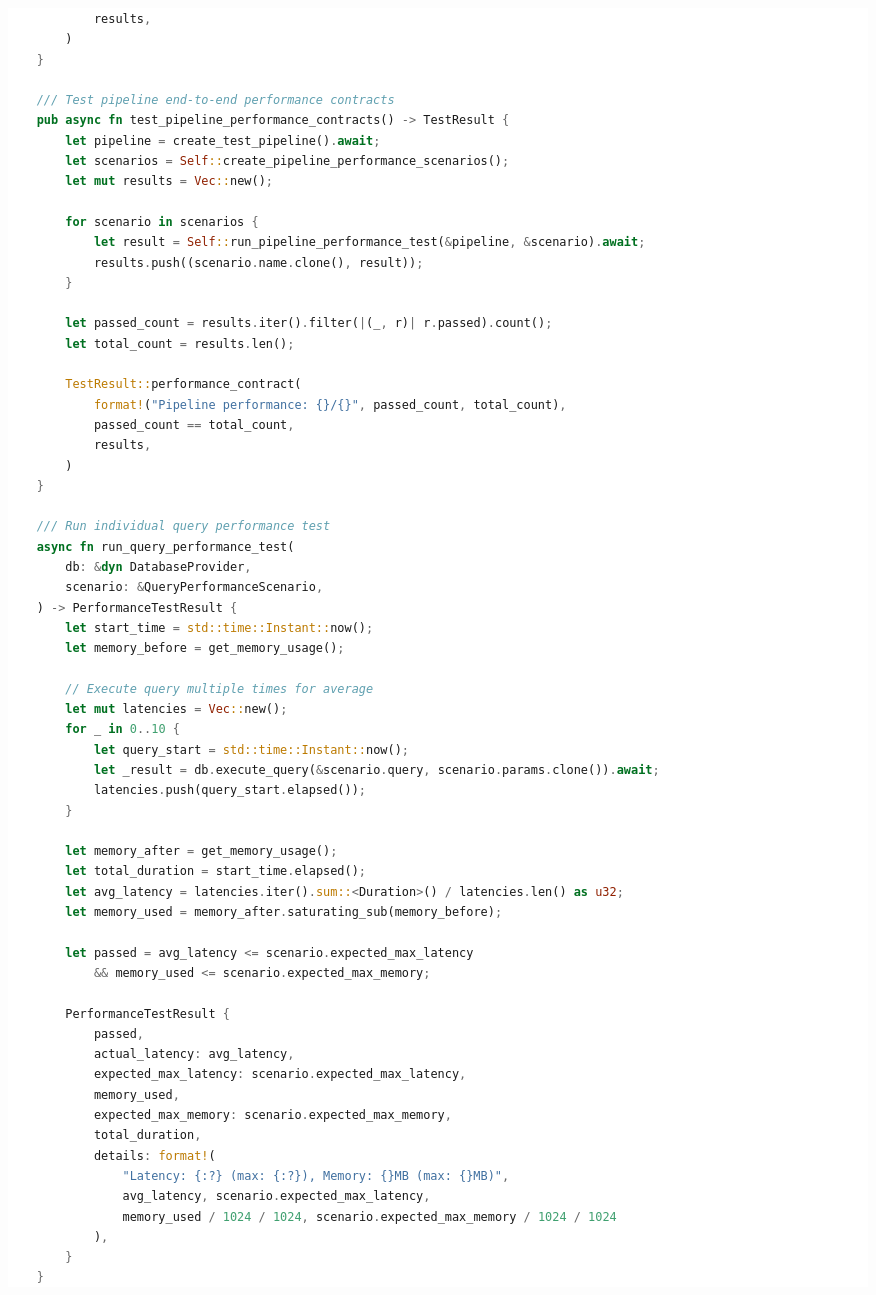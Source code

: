 ```rust
            results,
        )
    }

    /// Test pipeline end-to-end performance contracts
    pub async fn test_pipeline_performance_contracts() -> TestResult {
        let pipeline = create_test_pipeline().await;
        let scenarios = Self::create_pipeline_performance_scenarios();
        let mut results = Vec::new();

        for scenario in scenarios {
            let result = Self::run_pipeline_performance_test(&pipeline, &scenario).await;
            results.push((scenario.name.clone(), result));
        }

        let passed_count = results.iter().filter(|(_, r)| r.passed).count();
        let total_count = results.len();

        TestResult::performance_contract(
            format!("Pipeline performance: {}/{}", passed_count, total_count),
            passed_count == total_count,
            results,
        )
    }

    /// Run individual query performance test
    async fn run_query_performance_test(
        db: &dyn DatabaseProvider,
        scenario: &QueryPerformanceScenario,
    ) -> PerformanceTestResult {
        let start_time = std::time::Instant::now();
        let memory_before = get_memory_usage();

        // Execute query multiple times for average
        let mut latencies = Vec::new();
        for _ in 0..10 {
            let query_start = std::time::Instant::now();
            let _result = db.execute_query(&scenario.query, scenario.params.clone()).await;
            latencies.push(query_start.elapsed());
        }

        let memory_after = get_memory_usage();
        let total_duration = start_time.elapsed();
        let avg_latency = latencies.iter().sum::<Duration>() / latencies.len() as u32;
        let memory_used = memory_after.saturating_sub(memory_before);

        let passed = avg_latency <= scenario.expected_max_latency
            && memory_used <= scenario.expected_max_memory;

        PerformanceTestResult {
            passed,
            actual_latency: avg_latency,
            expected_max_latency: scenario.expected_max_latency,
            memory_used,
            expected_max_memory: scenario.expected_max_memory,
            total_duration,
            details: format!(
                "Latency: {:?} (max: {:?}), Memory: {}MB (max: {}MB)",
                avg_latency, scenario.expected_max_latency,
                memory_used / 1024 / 1024, scenario.expected_max_memory / 1024 / 1024
            ),
        }
    }
```